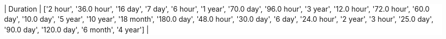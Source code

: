 | Duration    | ['2 hour', '36.0 hour', '16 day', '7 day', '6 hour', '1 year', '70.0 day', '96.0 hour', '3 year', '12.0 hour', '72.0 hour', '60.0 day', '10.0 day', '5 year', '10 year', '18 month', '180.0 day', '48.0 hour', '30.0 day', '6 day', '24.0 hour', '2 year', '3 hour', '25.0 day', '90.0 day', '120.0 day', '6 month', '4 year']
|